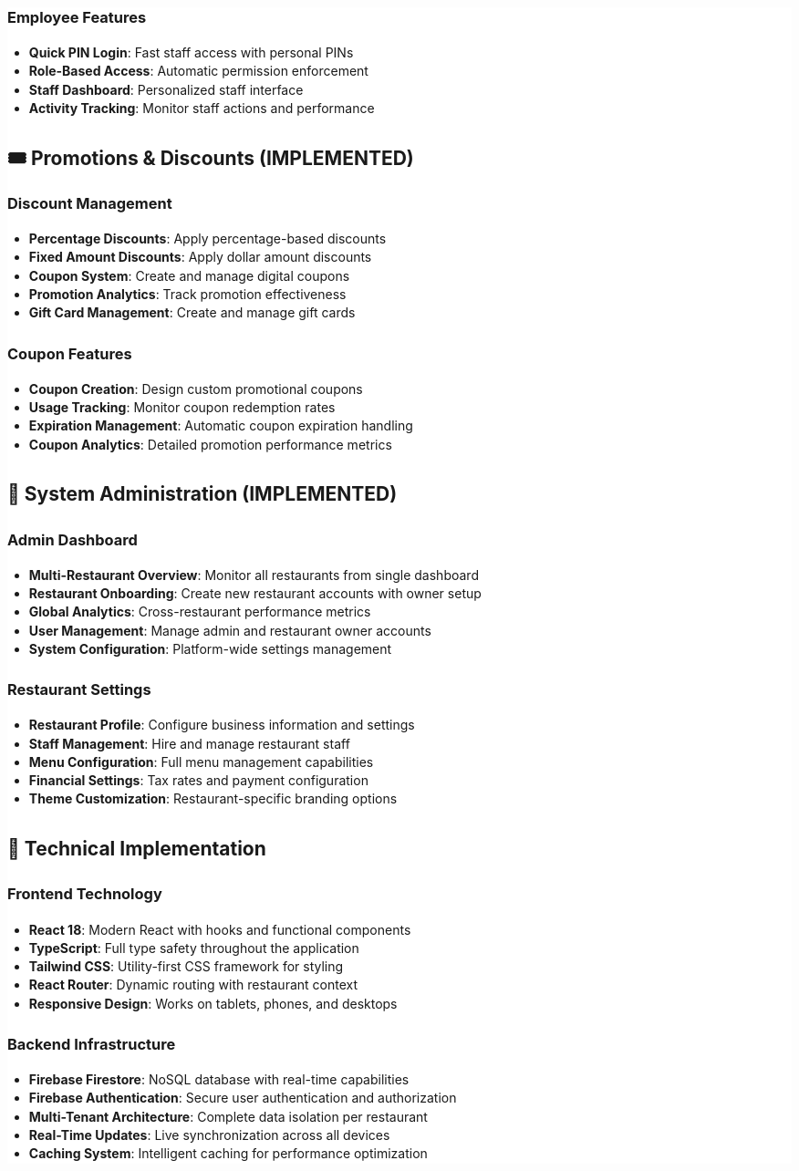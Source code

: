### Employee Features
- **Quick PIN Login**: Fast staff access with personal PINs
- **Role-Based Access**: Automatic permission enforcement
- **Staff Dashboard**: Personalized staff interface
- **Activity Tracking**: Monitor staff actions and performance

## 🎟️ Promotions & Discounts (IMPLEMENTED)

### Discount Management
- **Percentage Discounts**: Apply percentage-based discounts
- **Fixed Amount Discounts**: Apply dollar amount discounts
- **Coupon System**: Create and manage digital coupons
- **Promotion Analytics**: Track promotion effectiveness
- **Gift Card Management**: Create and manage gift cards

### Coupon Features
- **Coupon Creation**: Design custom promotional coupons
- **Usage Tracking**: Monitor coupon redemption rates
- **Expiration Management**: Automatic coupon expiration handling
- **Coupon Analytics**: Detailed promotion performance metrics

## 🔧 System Administration (IMPLEMENTED)

### Admin Dashboard
- **Multi-Restaurant Overview**: Monitor all restaurants from single dashboard
- **Restaurant Onboarding**: Create new restaurant accounts with owner setup
- **Global Analytics**: Cross-restaurant performance metrics
- **User Management**: Manage admin and restaurant owner accounts
- **System Configuration**: Platform-wide settings management

### Restaurant Settings
- **Restaurant Profile**: Configure business information and settings
- **Staff Management**: Hire and manage restaurant staff
- **Menu Configuration**: Full menu management capabilities
- **Financial Settings**: Tax rates and payment configuration
- **Theme Customization**: Restaurant-specific branding options

## 📱 Technical Implementation

### Frontend Technology
- **React 18**: Modern React with hooks and functional components
- **TypeScript**: Full type safety throughout the application
- **Tailwind CSS**: Utility-first CSS framework for styling
- **React Router**: Dynamic routing with restaurant context
- **Responsive Design**: Works on tablets, phones, and desktops

### Backend Infrastructure
- **Firebase Firestore**: NoSQL database with real-time capabilities
- **Firebase Authentication**: Secure user authentication and authorization
- **Multi-Tenant Architecture**: Complete data isolation per restaurant
- **Real-Time Updates**: Live synchronization across all devices
- **Caching System**: Intelligent caching for performance optimization
